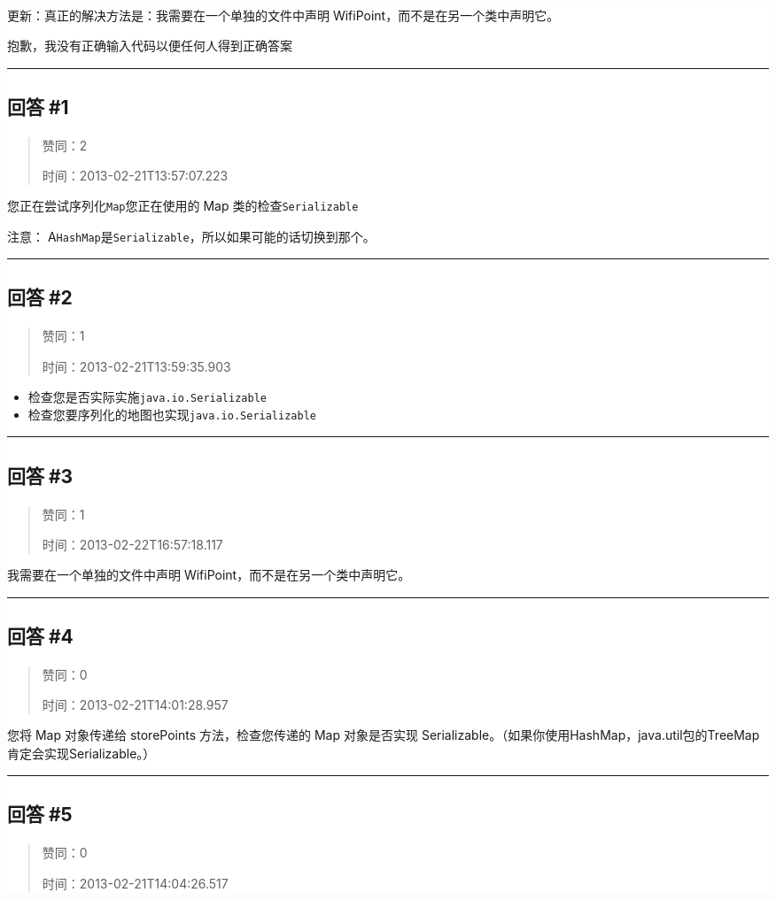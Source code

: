 更新：真正的解决方法是：我需要在一个单独的文件中声明 WifiPoint，而不是在另一个类中声明它。

抱歉，我没有正确输入代码以便任何人得到正确答案

* * *

## 回答 #1

> 赞同：2
> 
> 时间：2013-02-21T13:57:07.223

您正在尝试序列化`Map`您正在使用的 Map 类的检查`Serializable`

注意： A`HashMap`是`Serializable`，所以如果可能的话切换到那个。

* * *

## 回答 #2

> 赞同：1
> 
> 时间：2013-02-21T13:59:35.903

*   检查您是否实际实施`java.io.Serializable`
*   检查您要序列化的地图也实现`java.io.Serializable`

* * *

## 回答 #3

> 赞同：1
> 
> 时间：2013-02-22T16:57:18.117

我需要在一个单独的文件中声明 WifiPoint，而不是在另一个类中声明它。

* * *

## 回答 #4

> 赞同：0
> 
> 时间：2013-02-21T14:01:28.957

您将 Map 对象传递给 storePoints 方法，检查您传递的 Map 对象是否实现 Serializable。（如果你使用HashMap，java.util包的TreeMap肯定会实现Serializable。）

* * *

## 回答 #5

> 赞同：0
> 
> 时间：2013-02-21T14:04:26.517
